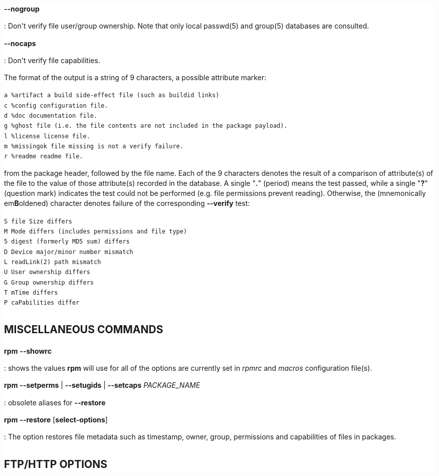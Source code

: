 **\--nogroup**

:  Don\'t verify file user/group ownership. Note that only local
   passwd(5) and group(5) databases are consulted.

**\--nocaps**

:   Don\'t verify file capabilities.

The format of the output is a string of 9 characters, a possible
attribute marker:

    a %artifact a build side-effect file (such as buildid links)
    c %config configuration file.
    d %doc documentation file.
    g %ghost file (i.e. the file contents are not included in the package payload).
    l %license license file.
    m %missingok file missing is not a verify failure.
    r %readme readme file.

from the package header, followed by the file name. Each of the 9
characters denotes the result of a comparison of attribute(s) of the
file to the value of those attribute(s) recorded in the database. A
single \"**.**\" (period) means the test passed, while a single
\"**?**\" (question mark) indicates the test could not be performed
(e.g. file permissions prevent reading). Otherwise, the (mnemonically
em**B**oldened) character denotes failure of the corresponding
**\--verify** test:

    S file Size differs
    M Mode differs (includes permissions and file type)
    5 digest (formerly MD5 sum) differs
    D Device major/minor number mismatch
    L readLink(2) path mismatch
    U User ownership differs
    G Group ownership differs
    T mTime differs
    P caPabilities differ

MISCELLANEOUS COMMANDS
----------------------

**rpm** **\--showrc**

:   shows the values **rpm** will use for all of the options are
    currently set in *rpmrc* and *macros* configuration file(s).

**rpm** **\--setperms** | **\--setugids** | **\--setcaps** *PACKAGE\_NAME*

:   obsolete aliases for **\--restore**

**rpm** **\--restore** \[**select-options**\]

:   The option restores file metadata such as timestamp, owner, group,
    permissions and capabilities of files in packages.

FTP/HTTP OPTIONS
----------------
